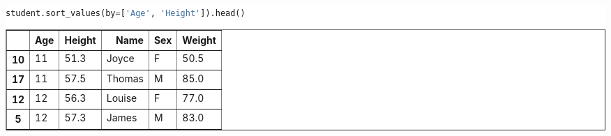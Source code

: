 


```python
student.sort_values(by=['Age', 'Height']).head()
```




<div>
<style scoped>
    .dataframe tbody tr th:only-of-type {
        vertical-align: middle;
    }

    .dataframe tbody tr th {
        vertical-align: top;
    }

    .dataframe thead th {
        text-align: right;
    }
</style>
<table border="1" class="dataframe">
  <thead>
    <tr style="text-align: right;">
      <th></th>
      <th>Age</th>
      <th>Height</th>
      <th>Name</th>
      <th>Sex</th>
      <th>Weight</th>
    </tr>
  </thead>
  <tbody>
    <tr>
      <th>10</th>
      <td>11</td>
      <td>51.3</td>
      <td>Joyce</td>
      <td>F</td>
      <td>50.5</td>
    </tr>
    <tr>
      <th>17</th>
      <td>11</td>
      <td>57.5</td>
      <td>Thomas</td>
      <td>M</td>
      <td>85.0</td>
    </tr>
    <tr>
      <th>12</th>
      <td>12</td>
      <td>56.3</td>
      <td>Louise</td>
      <td>F</td>
      <td>77.0</td>
    </tr>
    <tr>
      <th>5</th>
      <td>12</td>
      <td>57.3</td>
      <td>James</td>
      <td>M</td>
      <td>83.0</td>
    </tr>